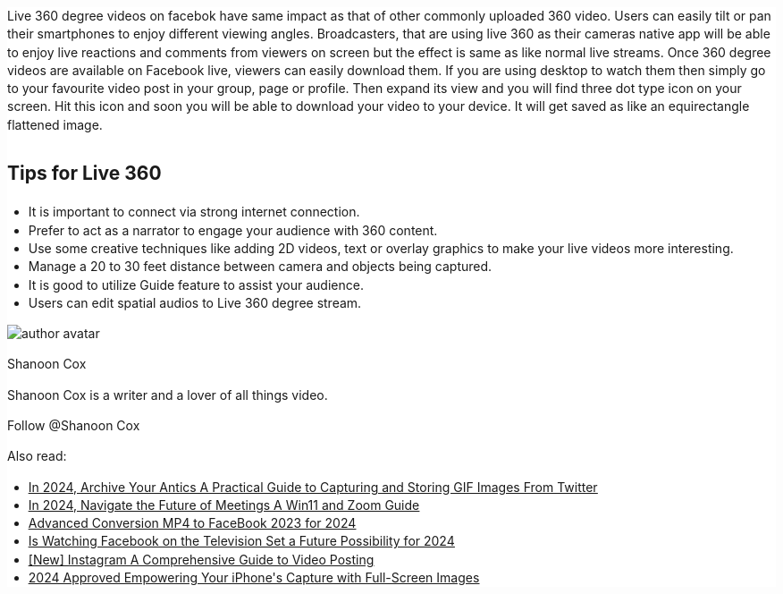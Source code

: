  Live 360 degree videos on facebok have same impact as that of other commonly uploaded 360 video. Users can easily tilt or pan their smartphones to enjoy different viewing angles. Broadcasters, that are using live 360 as their cameras native app will be able to enjoy live reactions and comments from viewers on screen but the effect is same as like normal live streams. Once 360 degree videos are available on Facebook live, viewers can easily download them. If you are using desktop to watch them then simply go to your favourite video post in your group, page or profile. Then expand its view and you will find three dot type icon on your screen. Hit this icon and soon you will be able to download your video to your device. It will get saved as like an equirectangle flattened image.

## Tips for Live 360

* It is important to connect via strong internet connection.
* Prefer to act as a narrator to engage your audience with 360 content.
* Use some creative techniques like adding 2D videos, text or overlay graphics to make your live videos more interesting.
* Manage a 20 to 30 feet distance between camera and objects being captured.
* It is good to utilize Guide feature to assist your audience.
* Users can edit spatial audios to Live 360 degree stream.

![author avatar](https://images.wondershare.com/filmora/article-images/shannon-cox.jpg)

Shanoon Cox

Shanoon Cox is a writer and a lover of all things video.

Follow @Shanoon Cox

<ins class="adsbygoogle"
     style="display:block"
     data-ad-format="autorelaxed"
     data-ad-client="ca-pub-7571918770474297"
     data-ad-slot="1223367746"></ins>

<ins class="adsbygoogle"
     style="display:block"
     data-ad-format="autorelaxed"
     data-ad-client="ca-pub-7571918770474297"
     data-ad-slot="1223367746"></ins>



<ins class="adsbygoogle"
     style="display:block"
     data-ad-client="ca-pub-7571918770474297"
     data-ad-slot="8358498916"
     data-ad-format="auto"
     data-full-width-responsive="true"></ins>




<span class="atpl-alsoreadstyle">Also read:</span>
<div><ul>
<li><a href="https://twitter-videos.techidaily.com/in-2024-archive-your-antics-a-practical-guide-to-capturing-and-storing-gif-images-from-twitter/"><u>In 2024, Archive Your Antics  A Practical Guide to Capturing and Storing GIF Images From Twitter</u></a></li>
<li><a href="https://extra-guidance.techidaily.com/in-2024-navigate-the-future-of-meetings-a-win11-and-zoom-guide/"><u>In 2024, Navigate the Future of Meetings  A Win11 and Zoom Guide</u></a></li>
<li><a href="https://facebook-video-files.techidaily.com/advanced-conversion-mp4-to-facebook-2023-for-2024/"><u>Advanced Conversion  MP4 to FaceBook 2023 for 2024</u></a></li>
<li><a href="https://facebook-video-files.techidaily.com/is-watching-facebook-on-the-television-set-a-future-possibility-for-2024/"><u>Is Watching Facebook on the Television Set a Future Possibility for 2024</u></a></li>
<li><a href="https://facebook-video-files.techidaily.com/new-instagram-a-comprehensive-guide-to-video-posting/"><u>[New] Instagram  A Comprehensive Guide to Video Posting</u></a></li>
<li><a href="https://article-knowledge.techidaily.com/2024-approved-empowering-your-iphones-capture-with-full-screen-images/"><u>2024 Approved  Empowering Your iPhone's Capture with Full-Screen Images</u></a></li>